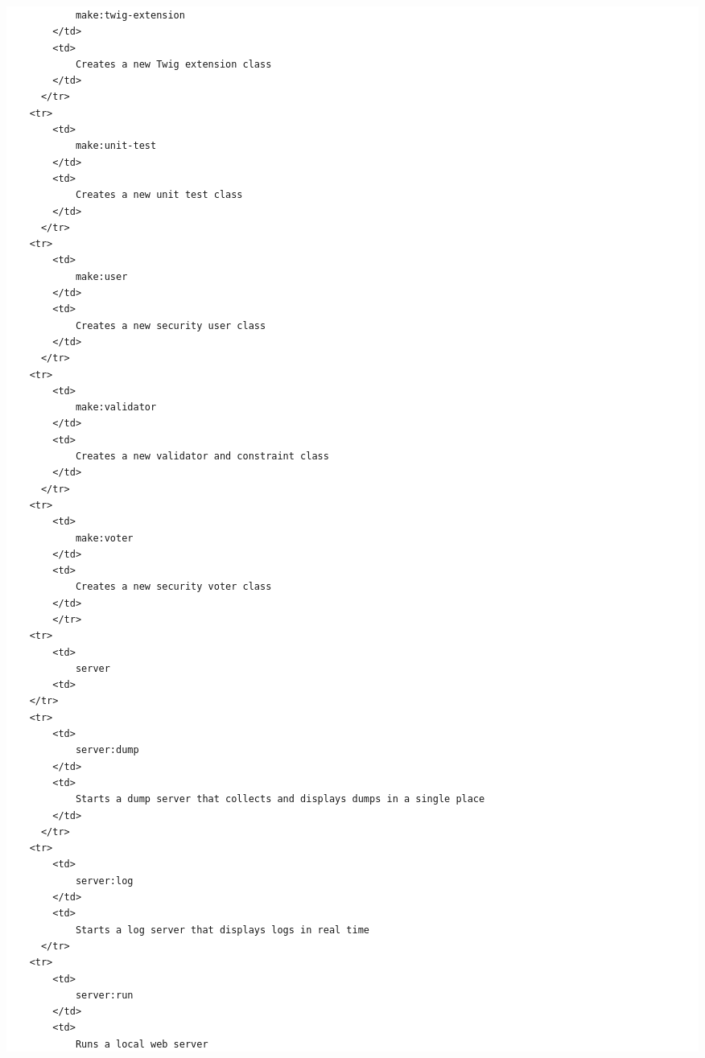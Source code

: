                 make:twig-extension 
            </td>
            <td>
                Creates a new Twig extension class
            </td>
          </tr>
        <tr>
            <td>
                make:unit-test
            </td>
            <td>
                Creates a new unit test class
            </td>
          </tr>
        <tr>
            <td>
                make:user 
            </td>
            <td>
                Creates a new security user class
            </td>
          </tr>
        <tr>
            <td>
                make:validator 
            </td>
            <td>
                Creates a new validator and constraint class
            </td>
          </tr>
        <tr>
            <td>
                make:voter
            </td>
            <td>
                Creates a new security voter class
            </td>
            </tr>
        <tr>
            <td>
                server
            <td>
        </tr>
        <tr>
            <td>
                server:dump
            </td>
            <td>
                Starts a dump server that collects and displays dumps in a single place
            </td>
          </tr>
        <tr>
            <td>
                server:log
            </td>
            <td>
                Starts a log server that displays logs in real time
          </tr>
        <tr>
            <td>
                server:run 
            </td>    
            <td>
                Runs a local web server